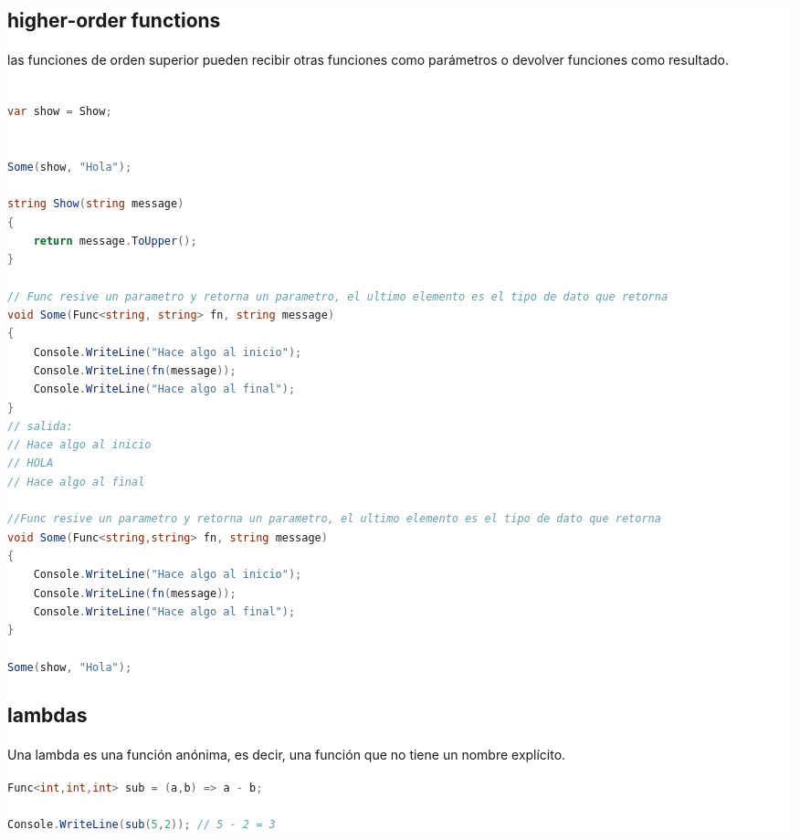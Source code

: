 ## higher-order functions

las funciones de orden superior pueden recibir otras funciones como parámetros o devolver funciones como resultado.

```csharp

var show = Show;


Some(show, "Hola");

string Show(string message)
{
    return message.ToUpper();
}

// Func resive un parametro y retorna un parametro, el ultimo elemento es el tipo de dato que retorna
void Some(Func<string, string> fn, string message)
{
    Console.WriteLine("Hace algo al inicio");
    Console.WriteLine(fn(message));
    Console.WriteLine("Hace algo al final");
}
// salida:
// Hace algo al inicio
// HOLA
// Hace algo al final

//Func resive un parametro y retorna un parametro, el ultimo elemento es el tipo de dato que retorna
void Some(Func<string,string> fn, string message)
{
    Console.WriteLine("Hace algo al inicio");
    Console.WriteLine(fn(message));
    Console.WriteLine("Hace algo al final");
}

Some(show, "Hola");
```

## lambdas

Una lambda es una función anónima, es decir, una función que no tiene un nombre explícito.

```csharp
Func<int,int,int> sub = (a,b) => a - b;

Console.WriteLine(sub(5,2)); // 5 - 2 = 3
```
